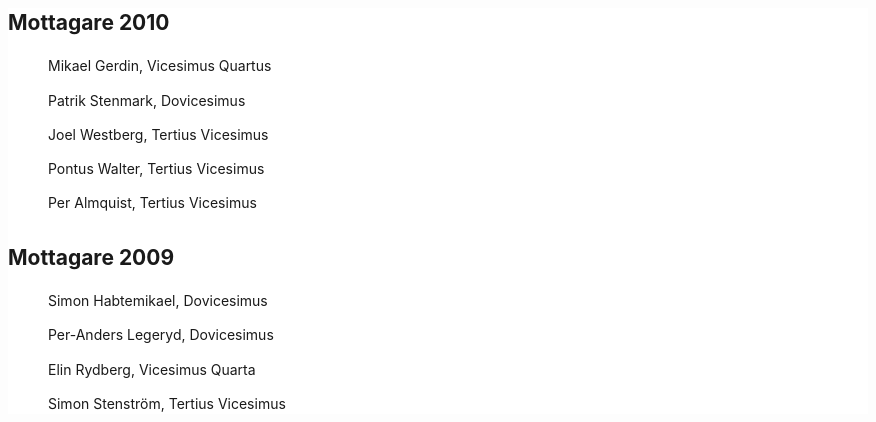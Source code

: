 ## Mottagare 2010

<dl>
<dt>
</dt>
<dd>

Mikael Gerdin, Vicesimus Quartus

</dd>
<dd>

Patrik Stenmark, Dovicesimus

</dd>
<dd>

Joel Westberg, Tertius Vicesimus

</dd>
<dd>

Pontus Walter, Tertius Vicesimus

</dd>
<dd>

Per Almquist, Tertius Vicesimus

</dd>
</dl>

## Mottagare 2009

<dl>
<dt>
</dt>
<dd>
Simon Habtemikael, Dovicesimus

</dd>
<dd>

Per-Anders Legeryd, Dovicesimus

</dd>
<dd>

Elin Rydberg, Vicesimus Quarta

</dd>
<dd>

Simon Stenström, Tertius Vicesimus

</dd>
<dd>
